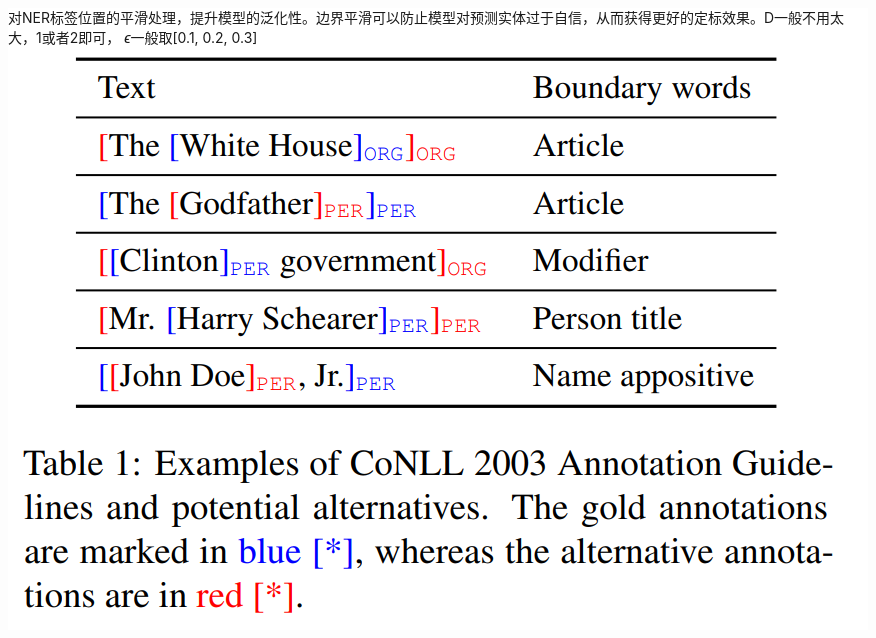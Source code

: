 对NER标签位置的平滑处理，提升模型的泛化性。边界平滑可以防止模型对预测实体过于自信，从而获得更好的定标效果。D一般不用太大，1或者2即可， $\epsilon$一般取[0.1, 0.2, 0.3]
![Alt text](./1646816933595.png)



[^1]: Steven Y. Feng, Varun Gangal, Jason Wei, Sarath Chandar, Soroush Vosoughi, Teruko Mitamura, & Eduard Hovy (2021). A Survey of Data Augmentation Approaches for NLP Meeting of the Association for Computational Linguistics.

[^2]: Markus Bayer, Marc-André Kaufhold, & Christian Reuter (2021). A Survey on Data Augmentation for Text Classification.. arXiv: Computation and Language.

[^3]: Amit Chaudhary(2020). A Visual Survey of Data Augmentation in NLP. https://amitness.com/2020/05/data-augmentation-for-nlp 

[^4]: Liu, P. ,  Yuan, W. ,  Fu, J. ,  Jiang, Z. ,  Hayashi, H. , &  Neubig, G. . (2021). Pre-train, prompt, and predict: a systematic survey of prompting methods in natural language processing.

[^5]: Li, B. , Hou, Y. , & Che, W. . (2021). Data augmentation approaches in natural language processing: a survey.

[^6]: https://zhuanlan.zhihu.com/p/91269728

[^7]:  https://github.com/jasonwei20/eda_nlp

[^8]: https://github.com/google-research/uda

[^9]: https://github.com/makcedward/nlpaug

[^10]: https://github.com/zhanlaoban/eda_nlp_for_Chinese

[^11]: EDA/ Easy Data Augmentation Techniques for Boosting Performance on Text Classification Tasks

[^prompt base在NER中的应用]:https://zhuanlan.zhihu.com/p/462332297

[^中文词向量]: https://github.com/Embedding/Chinese-Word-Vectors